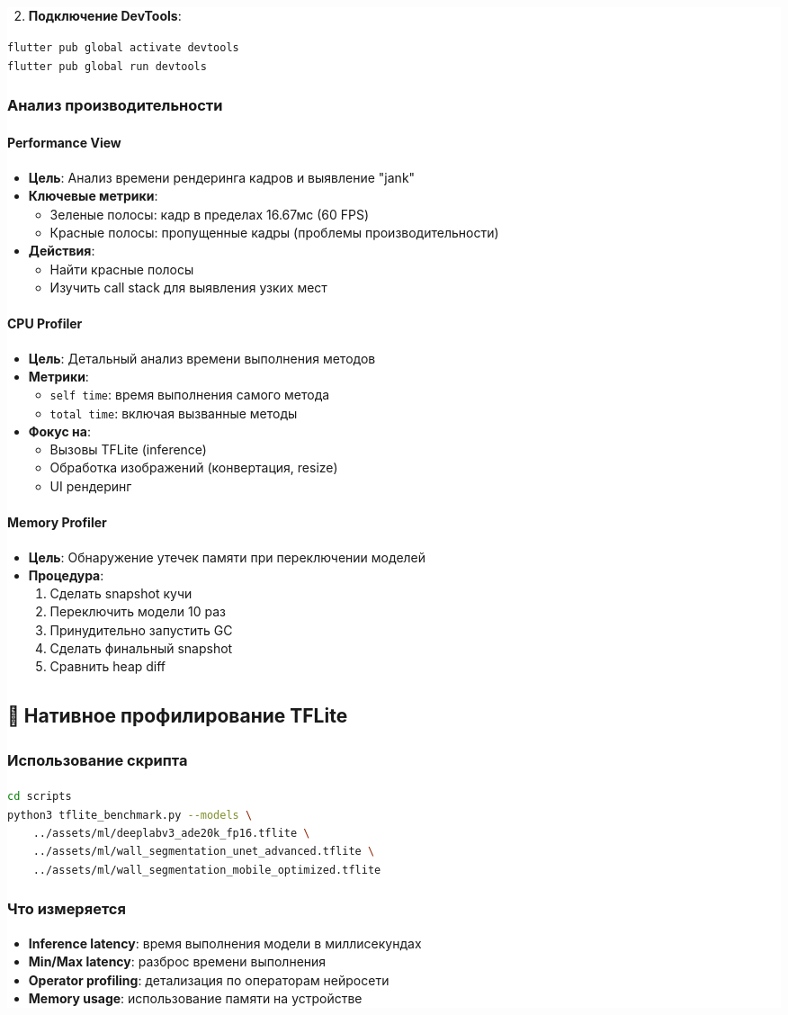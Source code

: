 2. **Подключение DevTools**:
```bash
flutter pub global activate devtools
flutter pub global run devtools
```

### Анализ производительности

#### Performance View
- **Цель**: Анализ времени рендеринга кадров и выявление "jank"
- **Ключевые метрики**:
  - Зеленые полосы: кадр в пределах 16.67мс (60 FPS)
  - Красные полосы: пропущенные кадры (проблемы производительности)
- **Действия**: 
  - Найти красные полосы
  - Изучить call stack для выявления узких мест

#### CPU Profiler  
- **Цель**: Детальный анализ времени выполнения методов
- **Метрики**:
  - `self time`: время выполнения самого метода
  - `total time`: включая вызванные методы
- **Фокус на**:
  - Вызовы TFLite (inference)
  - Обработка изображений (конвертация, resize)
  - UI рендеринг

#### Memory Profiler
- **Цель**: Обнаружение утечек памяти при переключении моделей
- **Процедура**:
  1. Сделать snapshot кучи
  2. Переключить модели 10 раз
  3. Принудительно запустить GC
  4. Сделать финальный snapshot
  5. Сравнить heap diff

## 🤖 Нативное профилирование TFLite

### Использование скрипта

```bash
cd scripts
python3 tflite_benchmark.py --models \
    ../assets/ml/deeplabv3_ade20k_fp16.tflite \
    ../assets/ml/wall_segmentation_unet_advanced.tflite \
    ../assets/ml/wall_segmentation_mobile_optimized.tflite
```

### Что измеряется

- **Inference latency**: время выполнения модели в миллисекундах
- **Min/Max latency**: разброс времени выполнения
- **Operator profiling**: детализация по операторам нейросети
- **Memory usage**: использование памяти на устройстве
